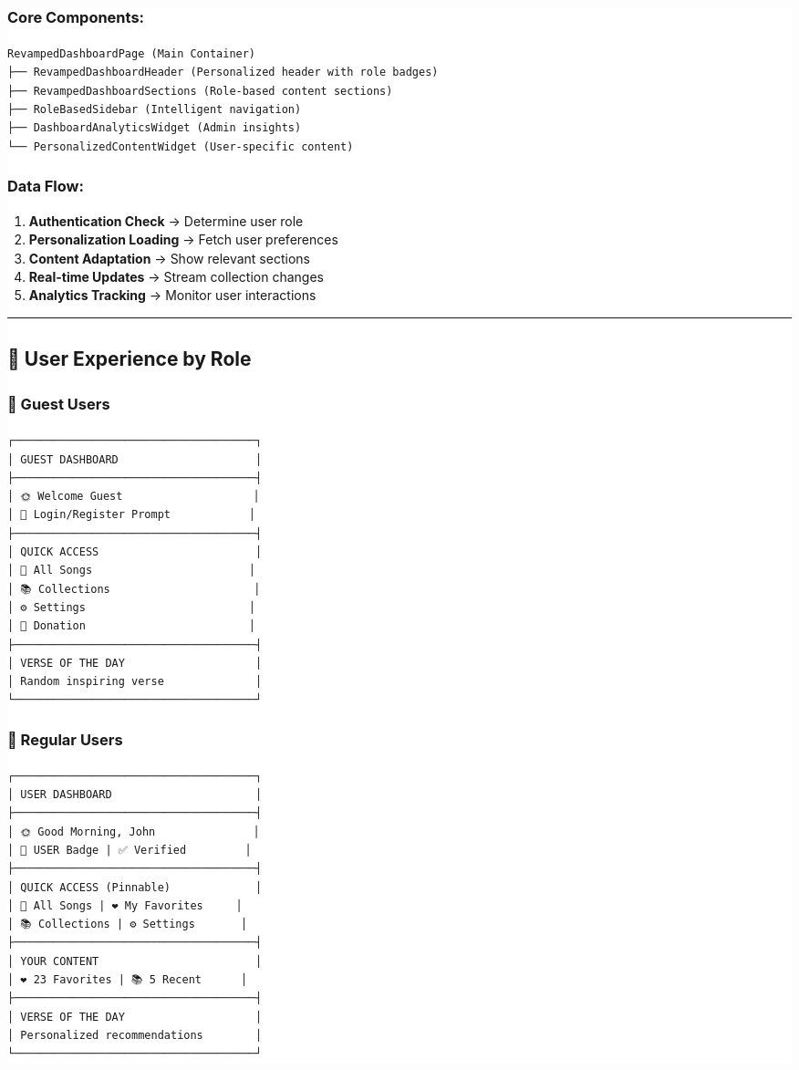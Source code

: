 ### **Core Components:**

```
RevampedDashboardPage (Main Container)
├── RevampedDashboardHeader (Personalized header with role badges)
├── RevampedDashboardSections (Role-based content sections)
├── RoleBasedSidebar (Intelligent navigation)
├── DashboardAnalyticsWidget (Admin insights)
└── PersonalizedContentWidget (User-specific content)
```

### **Data Flow:**
1. **Authentication Check** → Determine user role
2. **Personalization Loading** → Fetch user preferences
3. **Content Adaptation** → Show relevant sections
4. **Real-time Updates** → Stream collection changes
5. **Analytics Tracking** → Monitor user interactions

---

## 📱 **User Experience by Role**

### **👤 Guest Users**
```
┌─────────────────────────────────────┐
│ GUEST DASHBOARD                     │
├─────────────────────────────────────┤
│ 🌞 Welcome Guest                    │
│ 🔑 Login/Register Prompt            │
├─────────────────────────────────────┤
│ QUICK ACCESS                        │
│ 🎵 All Songs                        │
│ 📚 Collections                      │
│ ⚙️ Settings                         │
│ 💝 Donation                         │
├─────────────────────────────────────┤
│ VERSE OF THE DAY                    │
│ Random inspiring verse              │
└─────────────────────────────────────┘
```

### **👥 Regular Users**
```
┌─────────────────────────────────────┐
│ USER DASHBOARD                      │
├─────────────────────────────────────┤
│ 🌞 Good Morning, John               │
│ 🔵 USER Badge | ✅ Verified         │
├─────────────────────────────────────┤
│ QUICK ACCESS (Pinnable)             │
│ 🎵 All Songs | ❤️ My Favorites     │
│ 📚 Collections | ⚙️ Settings       │
├─────────────────────────────────────┤
│ YOUR CONTENT                        │
│ ❤️ 23 Favorites | 📚 5 Recent      │
├─────────────────────────────────────┤
│ VERSE OF THE DAY                    │
│ Personalized recommendations        │
└─────────────────────────────────────┘
```
